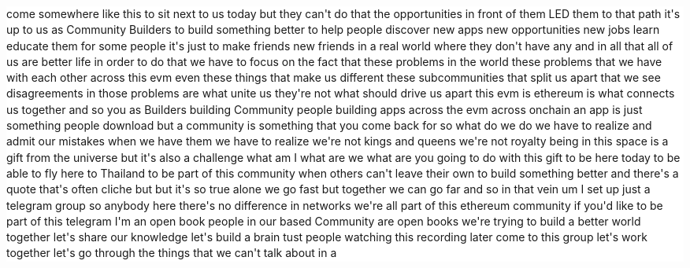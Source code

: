 come somewhere like this to sit next to
us today but they can't do
that the opportunities in front of
them LED them to that path it's up to us
as Community
Builders to build something
better to help people discover new apps
new opportunities new jobs learn educate
them for some people it's just to make
friends new
friends in a real world where they don't
have
any and in all that all of
us are better
life in order to do that we have to
focus on the fact that these problems in
the world these problems that we have
with each other across this evm even
these things that make us different
these subcommunities
that split us apart that we see
disagreements in those problems are what
unite us they're not what should drive
us
apart this evm is ethereum is what
connects us
together and so you as Builders building
Community people building apps across
the evm across
onchain an app is just something people
download but a community is something
that you come back
for so what do we
do we have to realize and admit our
mistakes when we have them we have to
realize we're not kings and queens we're
not
royalty being in this space is a gift
from the
universe but it's also a
challenge what am I what are we what are
you going to do with this gift to be
here today to be able to fly here to
Thailand to be part of this community
when others can't leave their
own to build something
better and there's a quote that's often
cliche but but it's so
true
alone we go fast but together we can go
far and so in that vein um I set up just
a telegram group so anybody here there's
no difference in networks we're all part
of this ethereum
community if you'd like to be part of
this
telegram I'm an open book people in our
based Community are open books we're
trying to build a better world together
let's share our knowledge let's build a
brain tust people watching this
recording later come to this group let's
work together let's go through the
things that we can't talk about in a